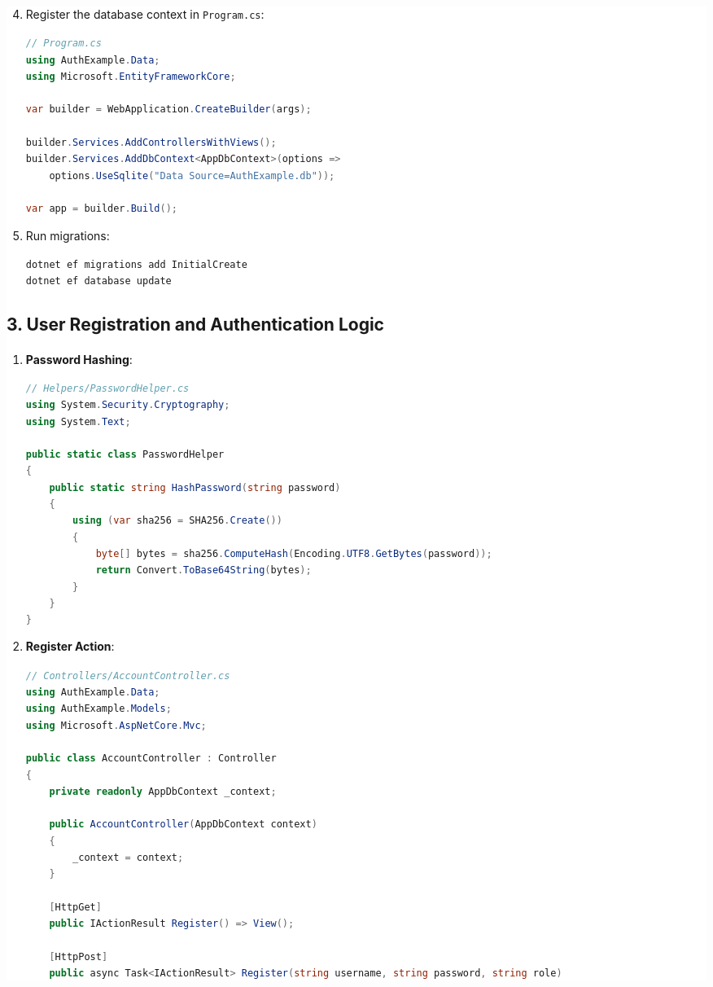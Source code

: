 4. Register the database context in `Program.cs`:

   ```csharp
   // Program.cs
   using AuthExample.Data;
   using Microsoft.EntityFrameworkCore;

   var builder = WebApplication.CreateBuilder(args);

   builder.Services.AddControllersWithViews();
   builder.Services.AddDbContext<AppDbContext>(options =>
       options.UseSqlite("Data Source=AuthExample.db"));

   var app = builder.Build();
   ```

5. Run migrations:

   ```bash
   dotnet ef migrations add InitialCreate
   dotnet ef database update
   ```

## 3. User Registration and Authentication Logic

1. **Password Hashing**:

   ```csharp
   // Helpers/PasswordHelper.cs
   using System.Security.Cryptography;
   using System.Text;

   public static class PasswordHelper
   {
       public static string HashPassword(string password)
       {
           using (var sha256 = SHA256.Create())
           {
               byte[] bytes = sha256.ComputeHash(Encoding.UTF8.GetBytes(password));
               return Convert.ToBase64String(bytes);
           }
       }
   }
   ```

2. **Register Action**:

   ```csharp
   // Controllers/AccountController.cs
   using AuthExample.Data;
   using AuthExample.Models;
   using Microsoft.AspNetCore.Mvc;

   public class AccountController : Controller
   {
       private readonly AppDbContext _context;

       public AccountController(AppDbContext context)
       {
           _context = context;
       }

       [HttpGet]
       public IActionResult Register() => View();

       [HttpPost]
       public async Task<IActionResult> Register(string username, string password, string role)
   ```
